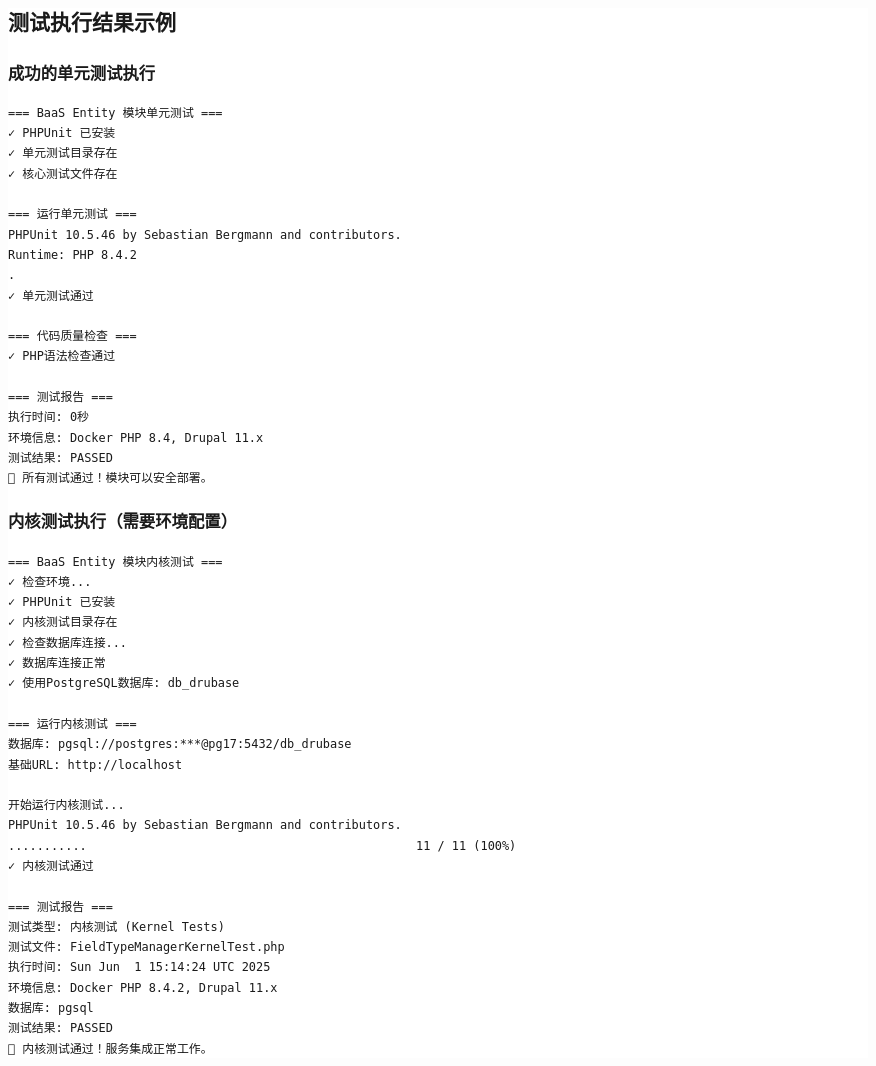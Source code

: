 ```
```

## 测试执行结果示例

### 成功的单元测试执行
```
=== BaaS Entity 模块单元测试 ===
✓ PHPUnit 已安装
✓ 单元测试目录存在
✓ 核心测试文件存在

=== 运行单元测试 ===
PHPUnit 10.5.46 by Sebastian Bergmann and contributors.
Runtime: PHP 8.4.2
.
✓ 单元测试通过

=== 代码质量检查 ===
✓ PHP语法检查通过

=== 测试报告 ===
执行时间: 0秒
环境信息: Docker PHP 8.4, Drupal 11.x
测试结果: PASSED
🎉 所有测试通过！模块可以安全部署。
```

### 内核测试执行（需要环境配置）
```
=== BaaS Entity 模块内核测试 ===
✓ 检查环境...
✓ PHPUnit 已安装
✓ 内核测试目录存在
✓ 检查数据库连接...
✓ 数据库连接正常
✓ 使用PostgreSQL数据库: db_drubase

=== 运行内核测试 ===
数据库: pgsql://postgres:***@pg17:5432/db_drubase
基础URL: http://localhost

开始运行内核测试...
PHPUnit 10.5.46 by Sebastian Bergmann and contributors.
...........                                              11 / 11 (100%)
✓ 内核测试通过

=== 测试报告 ===
测试类型: 内核测试 (Kernel Tests)
测试文件: FieldTypeManagerKernelTest.php
执行时间: Sun Jun  1 15:14:24 UTC 2025
环境信息: Docker PHP 8.4.2, Drupal 11.x
数据库: pgsql
测试结果: PASSED
🎉 内核测试通过！服务集成正常工作。
```
